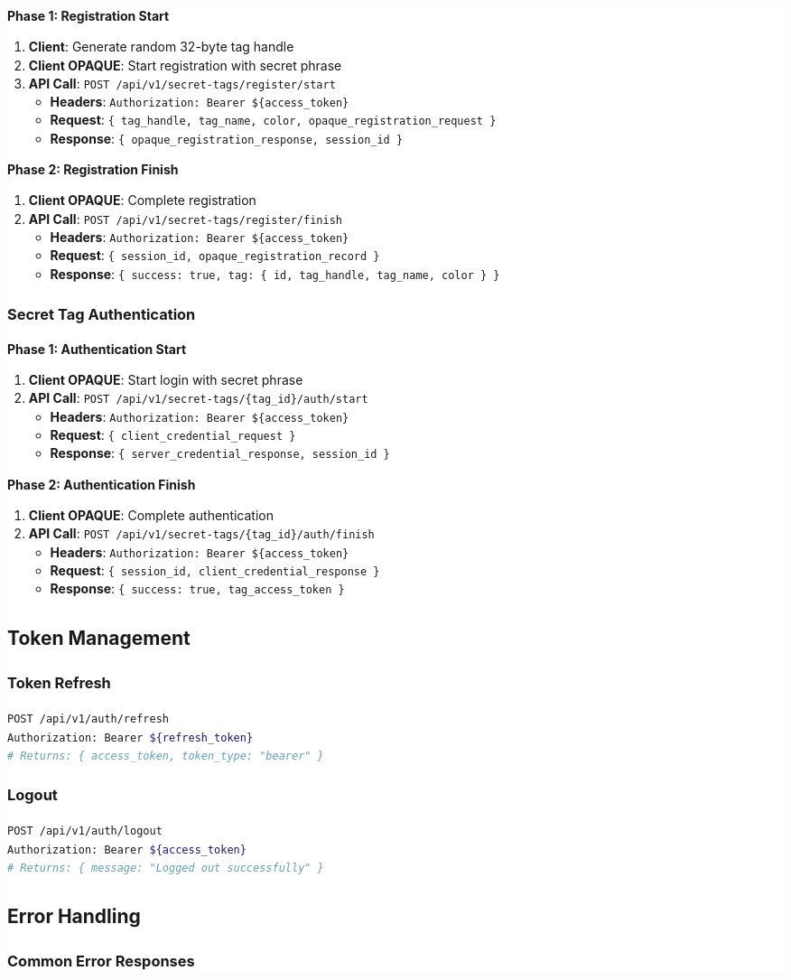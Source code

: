 **Phase 1: Registration Start**
1. **Client**: Generate random 32-byte tag handle
2. **Client OPAQUE**: Start registration with secret phrase
3. **API Call**: `POST /api/v1/secret-tags/register/start`
   - **Headers**: `Authorization: Bearer ${access_token}`
   - **Request**: `{ tag_handle, tag_name, color, opaque_registration_request }`
   - **Response**: `{ opaque_registration_response, session_id }`

**Phase 2: Registration Finish**
1. **Client OPAQUE**: Complete registration
2. **API Call**: `POST /api/v1/secret-tags/register/finish`
   - **Headers**: `Authorization: Bearer ${access_token}`
   - **Request**: `{ session_id, opaque_registration_record }`
   - **Response**: `{ success: true, tag: { id, tag_handle, tag_name, color } }`

### Secret Tag Authentication

**Phase 1: Authentication Start**
1. **Client OPAQUE**: Start login with secret phrase
2. **API Call**: `POST /api/v1/secret-tags/{tag_id}/auth/start`
   - **Headers**: `Authorization: Bearer ${access_token}`
   - **Request**: `{ client_credential_request }`
   - **Response**: `{ server_credential_response, session_id }`

**Phase 2: Authentication Finish**
1. **Client OPAQUE**: Complete authentication
2. **API Call**: `POST /api/v1/secret-tags/{tag_id}/auth/finish`
   - **Headers**: `Authorization: Bearer ${access_token}`
   - **Request**: `{ session_id, client_credential_response }`
   - **Response**: `{ success: true, tag_access_token }`

## Token Management

### Token Refresh
```bash
POST /api/v1/auth/refresh
Authorization: Bearer ${refresh_token}
# Returns: { access_token, token_type: "bearer" }
```

### Logout
```bash
POST /api/v1/auth/logout
Authorization: Bearer ${access_token}
# Returns: { message: "Logged out successfully" }
```

## Error Handling

### Common Error Responses
